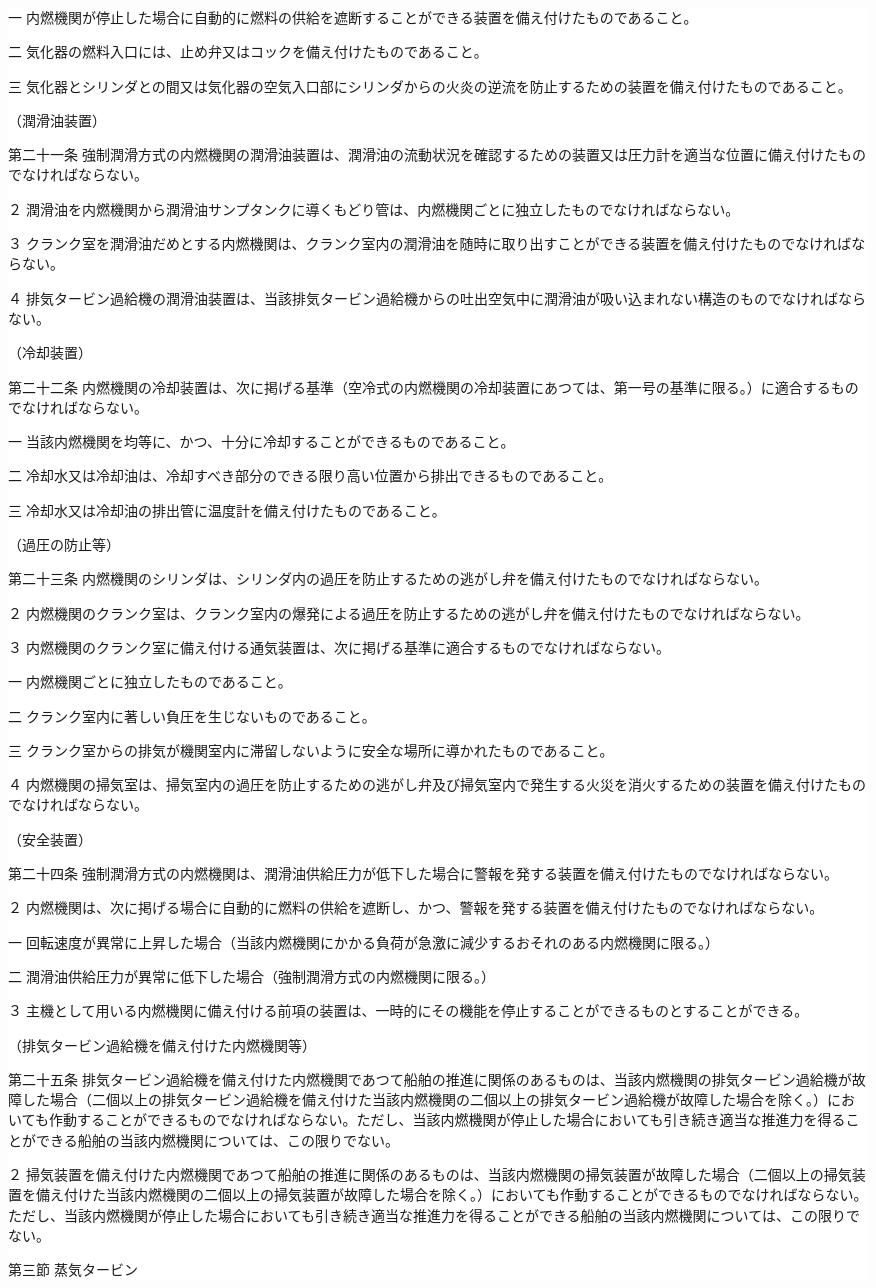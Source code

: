 一 内燃機関が停止した場合に自動的に燃料の供給を遮断することができる装置を備え付けたものであること。

二 気化器の燃料入口には、止め弁又はコックを備え付けたものであること。

三 気化器とシリンダとの間又は気化器の空気入口部にシリンダからの火炎の逆流を防止するための装置を備え付けたものであること。

（潤滑油装置）

第二十一条 強制潤滑方式の内燃機関の潤滑油装置は、潤滑油の流動状況を確認するための装置又は圧力計を適当な位置に備え付けたものでなければならない。

２ 潤滑油を内燃機関から潤滑油サンプタンクに導くもどり管は、内燃機関ごとに独立したものでなければならない。

３ クランク室を潤滑油だめとする内燃機関は、クランク室内の潤滑油を随時に取り出すことができる装置を備え付けたものでなければならない。

４ 排気タービン過給機の潤滑油装置は、当該排気タービン過給機からの吐出空気中に潤滑油が吸い込まれない構造のものでなければならない。

（冷却装置）

第二十二条 内燃機関の冷却装置は、次に掲げる基準（空冷式の内燃機関の冷却装置にあつては、第一号の基準に限る。）に適合するものでなければならない。

一 当該内燃機関を均等に、かつ、十分に冷却することができるものであること。

二 冷却水又は冷却油は、冷却すべき部分のできる限り高い位置から排出できるものであること。

三 冷却水又は冷却油の排出管に温度計を備え付けたものであること。

（過圧の防止等）

第二十三条 内燃機関のシリンダは、シリンダ内の過圧を防止するための逃がし弁を備え付けたものでなければならない。

２ 内燃機関のクランク室は、クランク室内の爆発による過圧を防止するための逃がし弁を備え付けたものでなければならない。

３ 内燃機関のクランク室に備え付ける通気装置は、次に掲げる基準に適合するものでなければならない。

一 内燃機関ごとに独立したものであること。

二 クランク室内に著しい負圧を生じないものであること。

三 クランク室からの排気が機関室内に滞留しないように安全な場所に導かれたものであること。

４ 内燃機関の掃気室は、掃気室内の過圧を防止するための逃がし弁及び掃気室内で発生する火災を消火するための装置を備え付けたものでなければならない。

（安全装置）

第二十四条 強制潤滑方式の内燃機関は、潤滑油供給圧力が低下した場合に警報を発する装置を備え付けたものでなければならない。

２ 内燃機関は、次に掲げる場合に自動的に燃料の供給を遮断し、かつ、警報を発する装置を備え付けたものでなければならない。

一 回転速度が異常に上昇した場合（当該内燃機関にかかる負荷が急激に減少するおそれのある内燃機関に限る。）

二 潤滑油供給圧力が異常に低下した場合（強制潤滑方式の内燃機関に限る。）

３ 主機として用いる内燃機関に備え付ける前項の装置は、一時的にその機能を停止することができるものとすることができる。

（排気タービン過給機を備え付けた内燃機関等）

第二十五条 排気タービン過給機を備え付けた内燃機関であつて船舶の推進に関係のあるものは、当該内燃機関の排気タービン過給機が故障した場合（二個以上の排気タービン過給機を備え付けた当該内燃機関の二個以上の排気タービン過給機が故障した場合を除く。）においても作動することができるものでなければならない。ただし、当該内燃機関が停止した場合においても引き続き適当な推進力を得ることができる船舶の当該内燃機関については、この限りでない。

２ 掃気装置を備え付けた内燃機関であつて船舶の推進に関係のあるものは、当該内燃機関の掃気装置が故障した場合（二個以上の掃気装置を備え付けた当該内燃機関の二個以上の掃気装置が故障した場合を除く。）においても作動することができるものでなければならない。ただし、当該内燃機関が停止した場合においても引き続き適当な推進力を得ることができる船舶の当該内燃機関については、この限りでない。

第三節 蒸気タービン
